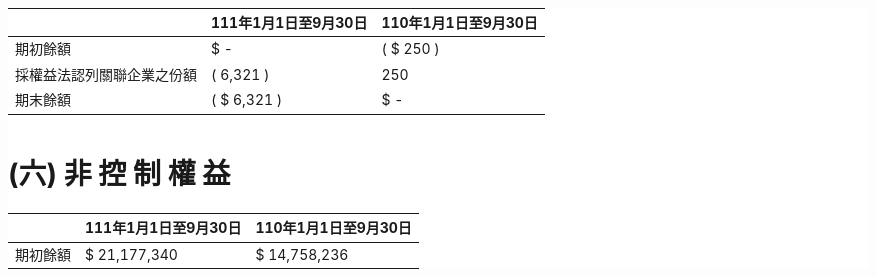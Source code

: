 | |111年1月1日至9月30日|110年1月1日至9月30日|
|---|---|---|
|期初餘額|$ -|( $ 250 )|
|採權益法認列關聯企業之份額|( 6,321 )|250|
|期末餘額|( $ 6,321 )|$ -|

# (六) 非 控 制 權 益

| |111年1月1日至9月30日|110年1月1日至9月30日|
|---|---|---|
|期初餘額|$ 21,177,340|$ 14,758,236|
